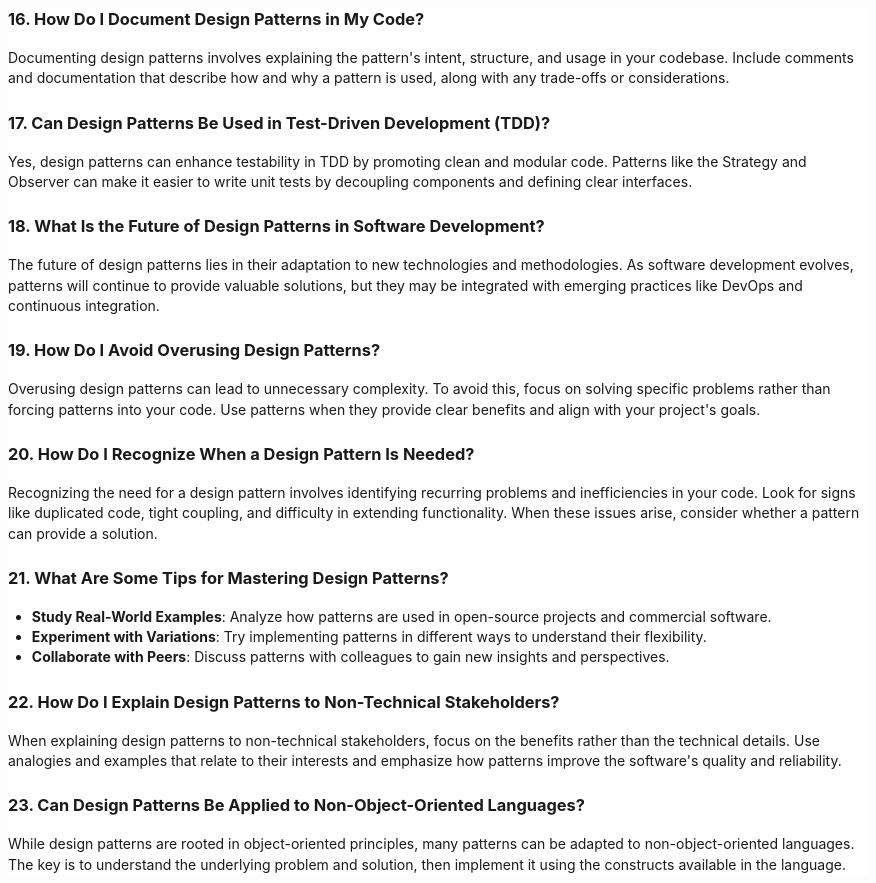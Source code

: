 ### 16. How Do I Document Design Patterns in My Code?

Documenting design patterns involves explaining the pattern's intent, structure, and usage in your codebase. Include comments and documentation that describe how and why a pattern is used, along with any trade-offs or considerations.

### 17. Can Design Patterns Be Used in Test-Driven Development (TDD)?

Yes, design patterns can enhance testability in TDD by promoting clean and modular code. Patterns like the Strategy and Observer can make it easier to write unit tests by decoupling components and defining clear interfaces.

### 18. What Is the Future of Design Patterns in Software Development?

The future of design patterns lies in their adaptation to new technologies and methodologies. As software development evolves, patterns will continue to provide valuable solutions, but they may be integrated with emerging practices like DevOps and continuous integration.

### 19. How Do I Avoid Overusing Design Patterns?

Overusing design patterns can lead to unnecessary complexity. To avoid this, focus on solving specific problems rather than forcing patterns into your code. Use patterns when they provide clear benefits and align with your project's goals.

### 20. How Do I Recognize When a Design Pattern Is Needed?

Recognizing the need for a design pattern involves identifying recurring problems and inefficiencies in your code. Look for signs like duplicated code, tight coupling, and difficulty in extending functionality. When these issues arise, consider whether a pattern can provide a solution.

### 21. What Are Some Tips for Mastering Design Patterns?

- **Study Real-World Examples**: Analyze how patterns are used in open-source projects and commercial software.
- **Experiment with Variations**: Try implementing patterns in different ways to understand their flexibility.
- **Collaborate with Peers**: Discuss patterns with colleagues to gain new insights and perspectives.

### 22. How Do I Explain Design Patterns to Non-Technical Stakeholders?

When explaining design patterns to non-technical stakeholders, focus on the benefits rather than the technical details. Use analogies and examples that relate to their interests and emphasize how patterns improve the software's quality and reliability.

### 23. Can Design Patterns Be Applied to Non-Object-Oriented Languages?

While design patterns are rooted in object-oriented principles, many patterns can be adapted to non-object-oriented languages. The key is to understand the underlying problem and solution, then implement it using the constructs available in the language.
